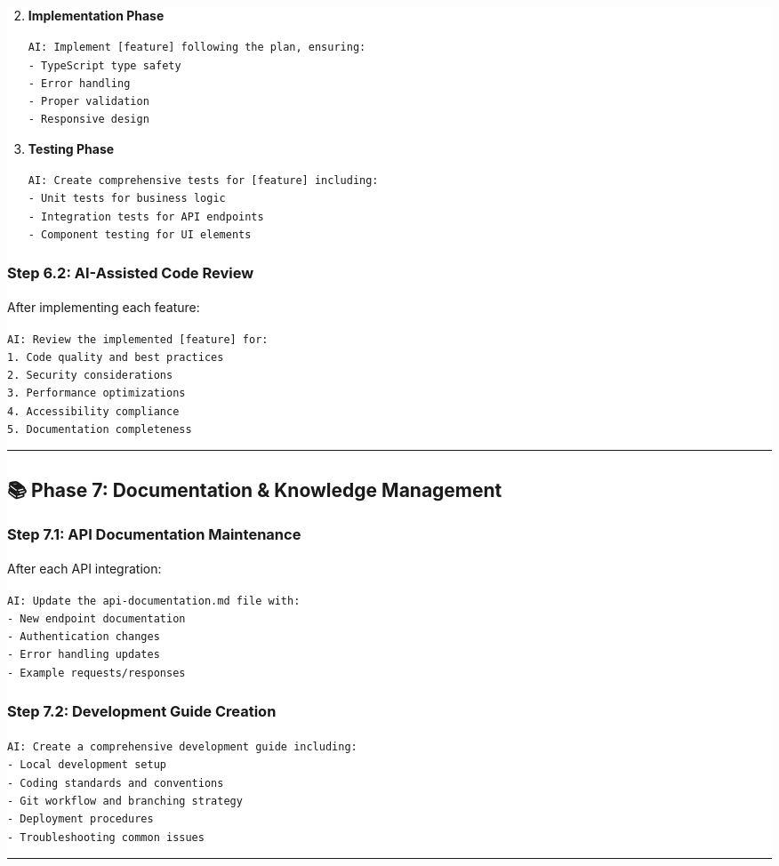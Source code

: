 2. **Implementation Phase**

   ```
   AI: Implement [feature] following the plan, ensuring:
   - TypeScript type safety
   - Error handling
   - Proper validation
   - Responsive design
   ```

3. **Testing Phase**
   ```
   AI: Create comprehensive tests for [feature] including:
   - Unit tests for business logic
   - Integration tests for API endpoints
   - Component testing for UI elements
   ```

### Step 6.2: AI-Assisted Code Review

After implementing each feature:

```
AI: Review the implemented [feature] for:
1. Code quality and best practices
2. Security considerations
3. Performance optimizations
4. Accessibility compliance
5. Documentation completeness
```

---

## 📚 Phase 7: Documentation & Knowledge Management

### Step 7.1: API Documentation Maintenance

After each API integration:

```
AI: Update the api-documentation.md file with:
- New endpoint documentation
- Authentication changes
- Error handling updates
- Example requests/responses
```

### Step 7.2: Development Guide Creation

```
AI: Create a comprehensive development guide including:
- Local development setup
- Coding standards and conventions
- Git workflow and branching strategy
- Deployment procedures
- Troubleshooting common issues
```

---